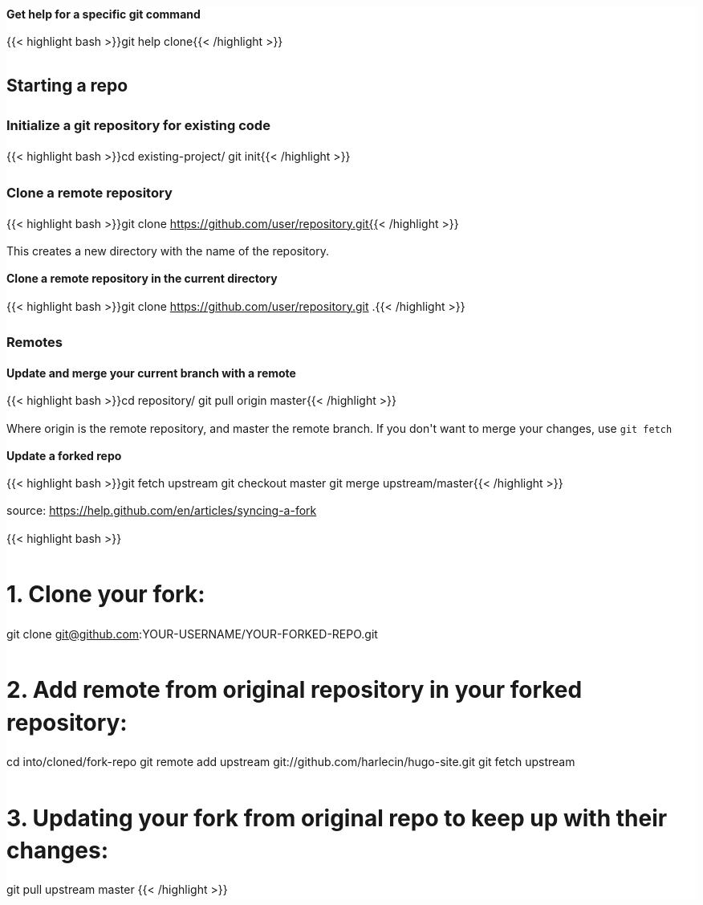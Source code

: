 **Get help for a specific git command**

{{< highlight bash >}}git help clone{{< /highlight >}} 

## Starting a repo

### Initialize a git repository for existing code

{{< highlight bash >}}cd existing-project/
git init{{< /highlight >}} 

### Clone a remote repository

{{< highlight bash >}}git clone https://github.com/user/repository.git{{< /highlight >}} 

This creates a new directory with the name of the repository.

**Clone a remote repository in the current directory**

{{< highlight bash >}}git clone https://github.com/user/repository.git .{{< /highlight >}} 

### Remotes

**Update and merge your current branch with a remote**

{{< highlight bash >}}cd repository/
git pull origin master{{< /highlight >}} 

Where origin is the remote repository, and master the remote branch.
If you don't want to merge your changes, use `git fetch`

**Update a forked repo**

{{< highlight bash >}}git fetch upstream
git checkout master
git merge upstream/master{{< /highlight >}} 

source: https://help.github.com/en/articles/syncing-a-fork

{{< highlight bash >}}
# 1. Clone your fork:
  git clone git@github.com:YOUR-USERNAME/YOUR-FORKED-REPO.git

# 2. Add remote from original repository in your forked repository: 
  cd into/cloned/fork-repo
  git remote add upstream git://github.com/harlecin/hugo-site.git
  git fetch upstream

# 3. Updating your fork from original repo to keep up with their changes:
  git pull upstream master 
{{< /highlight >}} 
